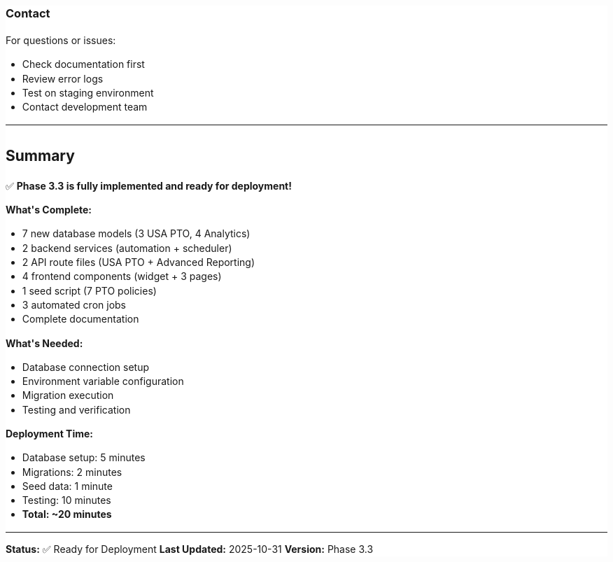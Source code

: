 ### Contact

For questions or issues:
- Check documentation first
- Review error logs
- Test on staging environment
- Contact development team

---

## Summary

✅ **Phase 3.3 is fully implemented and ready for deployment!**

**What's Complete:**
- 7 new database models (3 USA PTO, 4 Analytics)
- 2 backend services (automation + scheduler)
- 2 API route files (USA PTO + Advanced Reporting)
- 4 frontend components (widget + 3 pages)
- 1 seed script (7 PTO policies)
- 3 automated cron jobs
- Complete documentation

**What's Needed:**
- Database connection setup
- Environment variable configuration
- Migration execution
- Testing and verification

**Deployment Time:**
- Database setup: 5 minutes
- Migrations: 2 minutes
- Seed data: 1 minute
- Testing: 10 minutes
- **Total: ~20 minutes**

---

**Status:** ✅ Ready for Deployment
**Last Updated:** 2025-10-31
**Version:** Phase 3.3
